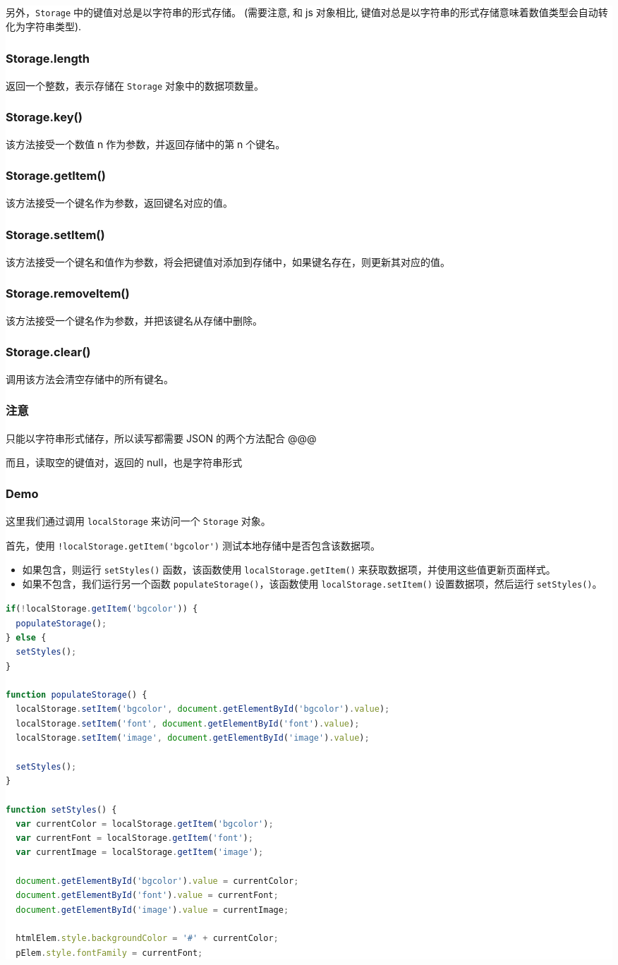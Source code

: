 另外，`Storage` 中的键值对总是以字符串的形式存储。 (需要注意, 和 js 对象相比, 键值对总是以字符串的形式存储意味着数值类型会自动转化为字符串类型).

### Storage.length

返回一个整数，表示存储在 `Storage` 对象中的数据项数量。

### Storage.key()

该方法接受一个数值 n 作为参数，并返回存储中的第 n 个键名。

### Storage.getItem()

该方法接受一个键名作为参数，返回键名对应的值。

### Storage.setItem()

该方法接受一个键名和值作为参数，将会把键值对添加到存储中，如果键名存在，则更新其对应的值。

### Storage.removeItem()

该方法接受一个键名作为参数，并把该键名从存储中删除。

### Storage.clear()

调用该方法会清空存储中的所有键名。

### 注意

只能以字符串形式储存，所以读写都需要 JSON 的两个方法配合 @@@

而且，读取空的键值对，返回的 null，也是字符串形式

### Demo

这里我们通过调用 `localStorage` 来访问一个 `Storage` 对象。

首先，使用 `!localStorage.getItem('bgcolor')` 测试本地存储中是否包含该数据项。

+ 如果包含，则运行 `setStyles()` 函数，该函数使用 `localStorage.getItem()` 来获取数据项，并使用这些值更新页面样式。
+ 如果不包含，我们运行另一个函数 `populateStorage()`，该函数使用 `localStorage.setItem()` 设置数据项，然后运行 `setStyles()`。

```js
if(!localStorage.getItem('bgcolor')) {
  populateStorage();
} else {
  setStyles();
}

function populateStorage() {
  localStorage.setItem('bgcolor', document.getElementById('bgcolor').value);
  localStorage.setItem('font', document.getElementById('font').value);
  localStorage.setItem('image', document.getElementById('image').value);

  setStyles();
}

function setStyles() {
  var currentColor = localStorage.getItem('bgcolor');
  var currentFont = localStorage.getItem('font');
  var currentImage = localStorage.getItem('image');

  document.getElementById('bgcolor').value = currentColor;
  document.getElementById('font').value = currentFont;
  document.getElementById('image').value = currentImage;

  htmlElem.style.backgroundColor = '#' + currentColor;
  pElem.style.fontFamily = currentFont;
```